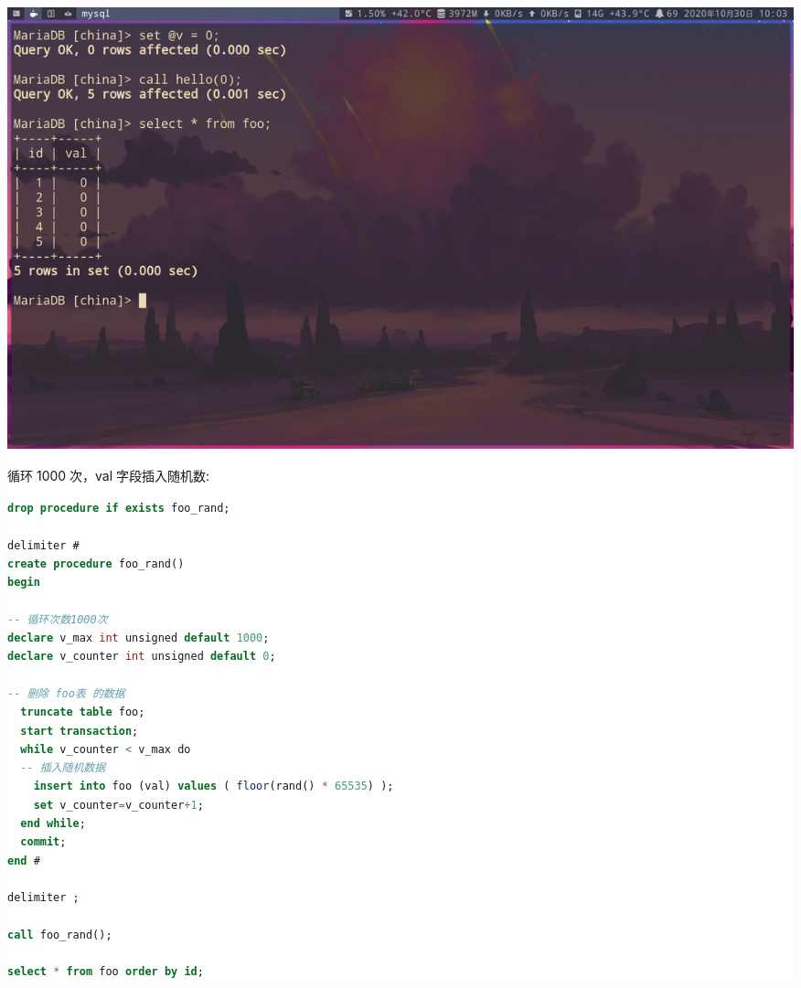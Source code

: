 ![avatar](/Pictures/mysql/procedure1.png)

循环 1000 次，val 字段插入随机数:

```sql
drop procedure if exists foo_rand;

delimiter #
create procedure foo_rand()
begin

-- 循环次数1000次
declare v_max int unsigned default 1000;
declare v_counter int unsigned default 0;

-- 删除 foo表 的数据
  truncate table foo;
  start transaction;
  while v_counter < v_max do
  -- 插入随机数据
    insert into foo (val) values ( floor(rand() * 65535) );
    set v_counter=v_counter+1;
  end while;
  commit;
end #

delimiter ;

call foo_rand();

select * from foo order by id;
```
